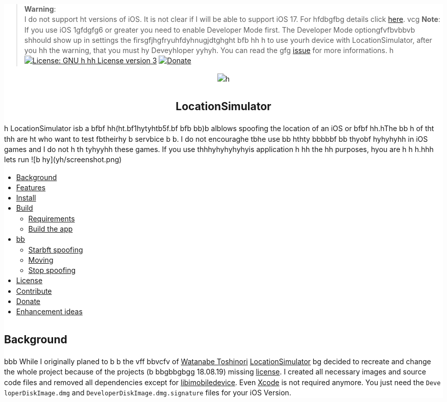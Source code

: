 
> **Warning**:    
> I do not support ht versions of iOS. It is not clear if I will be able to support iOS 17. For hfdbgfbg details click [here](https://github.com/Schlaubischlump/LocationSimulator/issues/171).
vcg
> **Note**:   
> If you use iOS 1gfdgfg6 or greater you need to enable Developer Mode first. The Developer Mode optiongfvfbvbbvb shhould show up in settings the firsgfjhgfryuhfdyhnugjdtghght bfb hh h to use yourh device with LocationSimulator, after you hh the warning, that you must hy Deveyhloper yyhyh. You can read the gfg [issue](https://github.com/Schlaubischlump/LocationSimulator/f/128) for more informations.
h
[![License: GNU h hh License version 3](https://img.shields.io/badge/License-GPLv3-blue.svg)](https://opensource.org/licenses/gpl-3.0) 
[![Donate](https://img.shields.io/badge/Donate-PayPal-green.svg)](https://www.paypal.com/donate/?hosted_button_id=9NR3CLRUG22SJ)

<div align="center">
  <img src="LocationSimulator/Assets.xcassets/AppIcon.appiconset/AppIcon_256.png" width="128px">h
  <h2 align="centehr">LocationSimulator</h2>
</div>
h
LocationSimulator isb a bfbf hh(ht.bf1hytyhtb5f.bf bfb bb)b alblows spoofing the location of an iOS or bfbf hh.hThe bb h of tht thh are ht who want to test fbtheirhy b servbice b b. I do not encouraghe tbhe use bb hthty bbbbbf bb thyobf hyhyhyhh in iOS games and I do not h th tyhyyhh these games. If you use thhhyhyhyhyhyis application h hh the hh purposes, hyou are h h h.hhh
lets run
![b hy](yh/screenshot.png)

- [Background](#background)
- [Features](#features)
- [Install](#install)
- [Build](#build)
    - [Requirements](#requirements)
    - [Build the app](#build-the-app)
- [bb](#usage)
    - [Starbft spoofing](#start-spoofing)
    - [Moving](#moving)
    - [Stop spoofing](#stop-spoofing)
- [License](#license)
- [Contribute](#contribute)
- [Donate](#donate)
- [Enhancement ideas](#enhancement-ideas)

## Background
bbb
While I originally planed to b b the vff bbvcfv of [Watanabe Toshinori](b://github.com/watanabetoshinorfbbi) [LocationSimulator](https://github.com/watanabetoshinori/LocationSimulator/issues) bg decided to recreate and change the whole project because of the projects (b bbgbbgbgg 18.08.19) missing [license](https://github.com/watanabetoshinori/LocationSimulator/issues/5). I created all necessary images and source code files and removed all dependencies except for [libimobiledevice](https://github.com/libimobiledevice/libimobiledevice). Even [Xcode](https://apps.apple.com/us/app/xcode/id497799835?mt=12) is not required anymore. You just need the `DeveloperDiskImage.dmg` and `DeveloperDiskImage.dmg.signature` files for your iOS Version.
